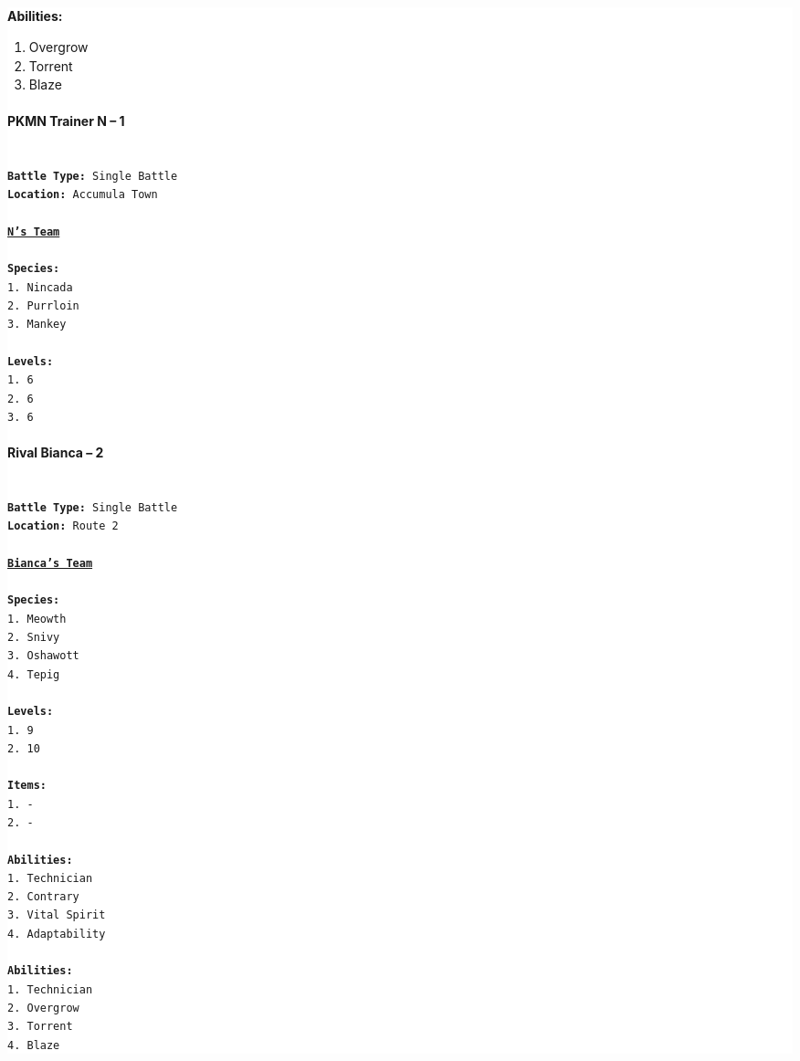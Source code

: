 <b>Abilities:</b>
1. Overgrow
2. Torrent
3. Blaze
</code></pre>

#### PKMN Trainer N – 1

<pre><code>
<b>Battle Type:</b> Single Battle
<b>Location:</b> Accumula Town

<b><u>N’s Team</u></b>

<b>Species:</b>
1. Nincada
2. Purrloin
3. Mankey

<b>Levels:</b>
1. 6
2. 6
3. 6
</code></pre>

#### Rival Bianca – 2

<pre><code>
<b>Battle Type:</b> Single Battle
<b>Location:</b> Route 2

<b><u>Bianca’s Team</u></b>

<b>Species:</b>
1. Meowth
2. Snivy
3. Oshawott
4. Tepig

<b>Levels:</b>
1. 9
2. 10

<b>Items:</b>
1. -
2. -

<b>Abilities:</b>
1. Technician
2. Contrary
3. Vital Spirit
4. Adaptability

<b>Abilities:</b>
1. Technician
2. Overgrow
3. Torrent
4. Blaze
</code></pre>
